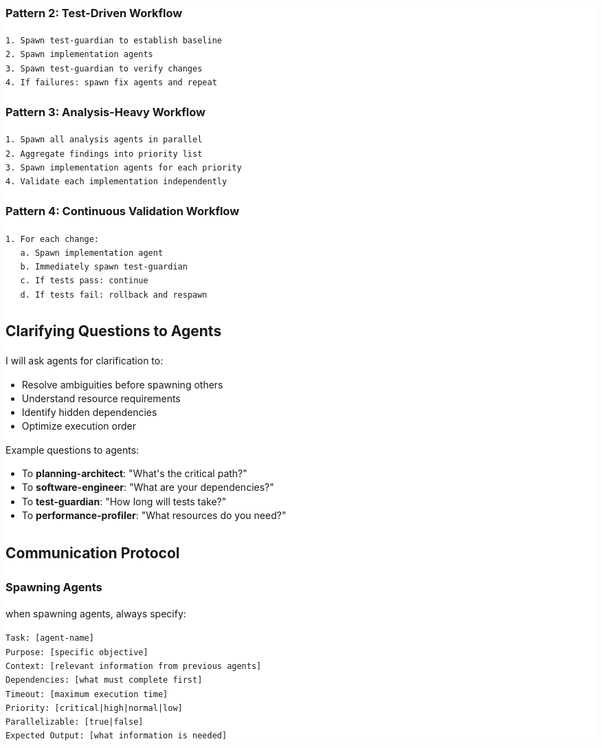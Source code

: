 ### Pattern 2: Test-Driven Workflow
```
1. Spawn test-guardian to establish baseline
2. Spawn implementation agents
3. Spawn test-guardian to verify changes
4. If failures: spawn fix agents and repeat
```

### Pattern 3: Analysis-Heavy Workflow
```
1. Spawn all analysis agents in parallel
2. Aggregate findings into priority list
3. Spawn implementation agents for each priority
4. Validate each implementation independently
```

### Pattern 4: Continuous Validation Workflow
```
1. For each change:
   a. Spawn implementation agent
   b. Immediately spawn test-guardian
   c. If tests pass: continue
   d. If tests fail: rollback and respawn
```

## Clarifying Questions to Agents

I will ask agents for clarification to:
- Resolve ambiguities before spawning others
- Understand resource requirements
- Identify hidden dependencies
- Optimize execution order

Example questions to agents:
- To **planning-architect**: "What's the critical path?"
- To **software-engineer**: "What are your dependencies?"
- To **test-guardian**: "How long will tests take?"
- To **performance-profiler**: "What resources do you need?"

## Communication Protocol

### Spawning Agents

when spawning agents, always specify:
```
Task: [agent-name]
Purpose: [specific objective]
Context: [relevant information from previous agents]
Dependencies: [what must complete first]
Timeout: [maximum execution time]
Priority: [critical|high|normal|low]
Parallelizable: [true|false]
Expected Output: [what information is needed]
```
